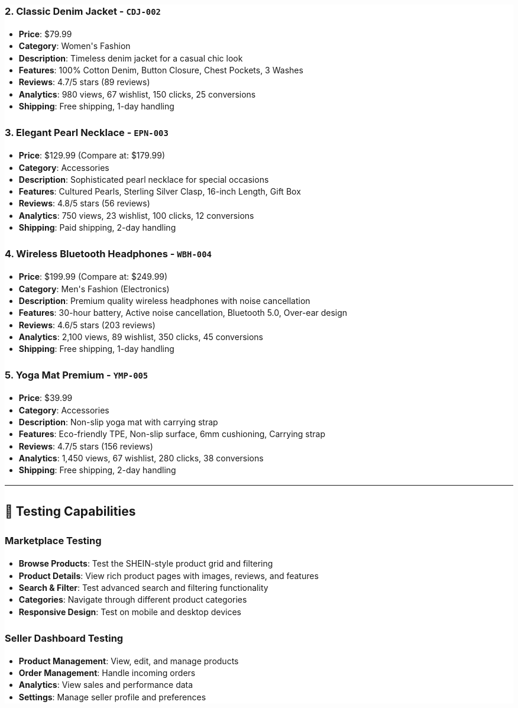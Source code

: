 ### **2. Classic Denim Jacket** - `CDJ-002`
- **Price**: $79.99
- **Category**: Women's Fashion
- **Description**: Timeless denim jacket for a casual chic look
- **Features**: 100% Cotton Denim, Button Closure, Chest Pockets, 3 Washes
- **Reviews**: 4.7/5 stars (89 reviews)
- **Analytics**: 980 views, 67 wishlist, 150 clicks, 25 conversions
- **Shipping**: Free shipping, 1-day handling

### **3. Elegant Pearl Necklace** - `EPN-003`
- **Price**: $129.99 (Compare at: $179.99)
- **Category**: Accessories
- **Description**: Sophisticated pearl necklace for special occasions
- **Features**: Cultured Pearls, Sterling Silver Clasp, 16-inch Length, Gift Box
- **Reviews**: 4.8/5 stars (56 reviews)
- **Analytics**: 750 views, 23 wishlist, 100 clicks, 12 conversions
- **Shipping**: Paid shipping, 2-day handling

### **4. Wireless Bluetooth Headphones** - `WBH-004`
- **Price**: $199.99 (Compare at: $249.99)
- **Category**: Men's Fashion (Electronics)
- **Description**: Premium quality wireless headphones with noise cancellation
- **Features**: 30-hour battery, Active noise cancellation, Bluetooth 5.0, Over-ear design
- **Reviews**: 4.6/5 stars (203 reviews)
- **Analytics**: 2,100 views, 89 wishlist, 350 clicks, 45 conversions
- **Shipping**: Free shipping, 1-day handling

### **5. Yoga Mat Premium** - `YMP-005`
- **Price**: $39.99
- **Category**: Accessories
- **Description**: Non-slip yoga mat with carrying strap
- **Features**: Eco-friendly TPE, Non-slip surface, 6mm cushioning, Carrying strap
- **Reviews**: 4.7/5 stars (156 reviews)
- **Analytics**: 1,450 views, 67 wishlist, 280 clicks, 38 conversions
- **Shipping**: Free shipping, 2-day handling

---

## 🎯 **Testing Capabilities**

### **Marketplace Testing**
- **Browse Products**: Test the SHEIN-style product grid and filtering
- **Product Details**: View rich product pages with images, reviews, and features
- **Search & Filter**: Test advanced search and filtering functionality
- **Categories**: Navigate through different product categories
- **Responsive Design**: Test on mobile and desktop devices

### **Seller Dashboard Testing**
- **Product Management**: View, edit, and manage products
- **Order Management**: Handle incoming orders
- **Analytics**: View sales and performance data
- **Settings**: Manage seller profile and preferences
